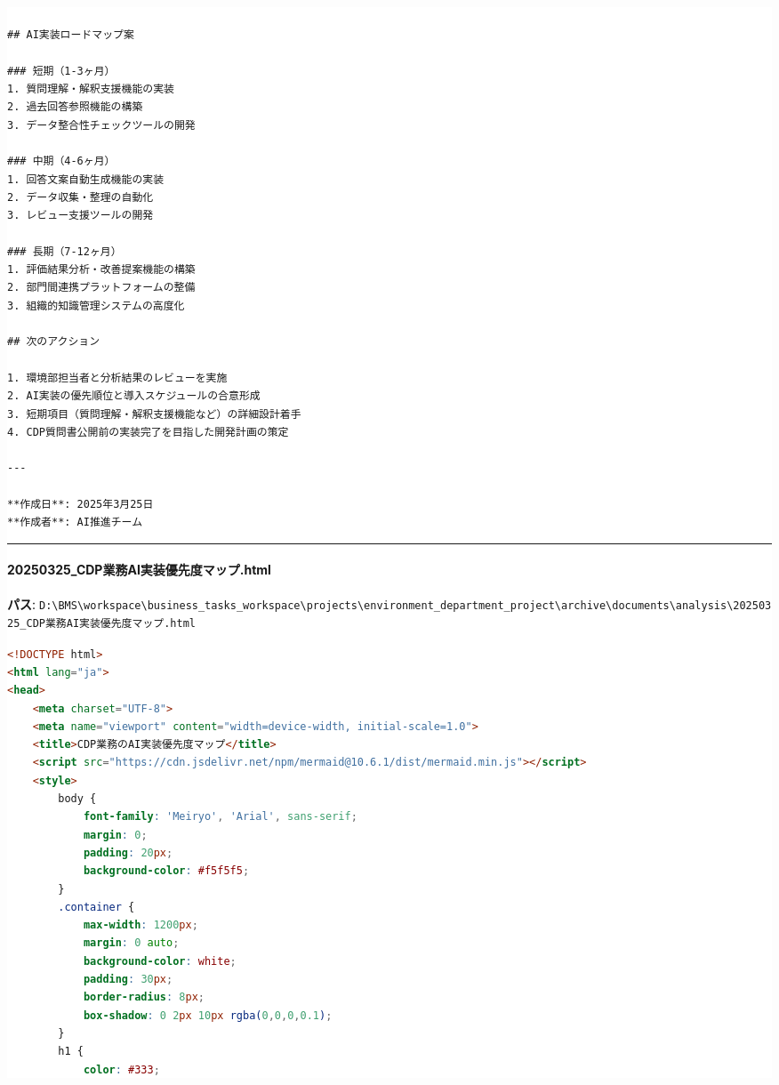 ```

## AI実装ロードマップ案

### 短期（1-3ヶ月）
1. 質問理解・解釈支援機能の実装
2. 過去回答参照機能の構築
3. データ整合性チェックツールの開発

### 中期（4-6ヶ月）
1. 回答文案自動生成機能の実装
2. データ収集・整理の自動化
3. レビュー支援ツールの開発

### 長期（7-12ヶ月）
1. 評価結果分析・改善提案機能の構築
2. 部門間連携プラットフォームの整備
3. 組織的知識管理システムの高度化

## 次のアクション

1. 環境部担当者と分析結果のレビューを実施
2. AI実装の優先順位と導入スケジュールの合意形成
3. 短期項目（質問理解・解釈支援機能など）の詳細設計着手
4. CDP質問書公開前の実装完了を目指した開発計画の策定

---

**作成日**: 2025年3月25日
**作成者**: AI推進チーム

```

---

#### 20250325_CDP業務AI実装優先度マップ.html

**パス**: `D:\BMS\workspace\business_tasks_workspace\projects\environment_department_project\archive\documents\analysis\20250325_CDP業務AI実装優先度マップ.html`

```html
<!DOCTYPE html>
<html lang="ja">
<head>
    <meta charset="UTF-8">
    <meta name="viewport" content="width=device-width, initial-scale=1.0">
    <title>CDP業務のAI実装優先度マップ</title>
    <script src="https://cdn.jsdelivr.net/npm/mermaid@10.6.1/dist/mermaid.min.js"></script>
    <style>
        body {
            font-family: 'Meiryo', 'Arial', sans-serif;
            margin: 0;
            padding: 20px;
            background-color: #f5f5f5;
        }
        .container {
            max-width: 1200px;
            margin: 0 auto;
            background-color: white;
            padding: 30px;
            border-radius: 8px;
            box-shadow: 0 2px 10px rgba(0,0,0,0.1);
        }
        h1 {
            color: #333;
```